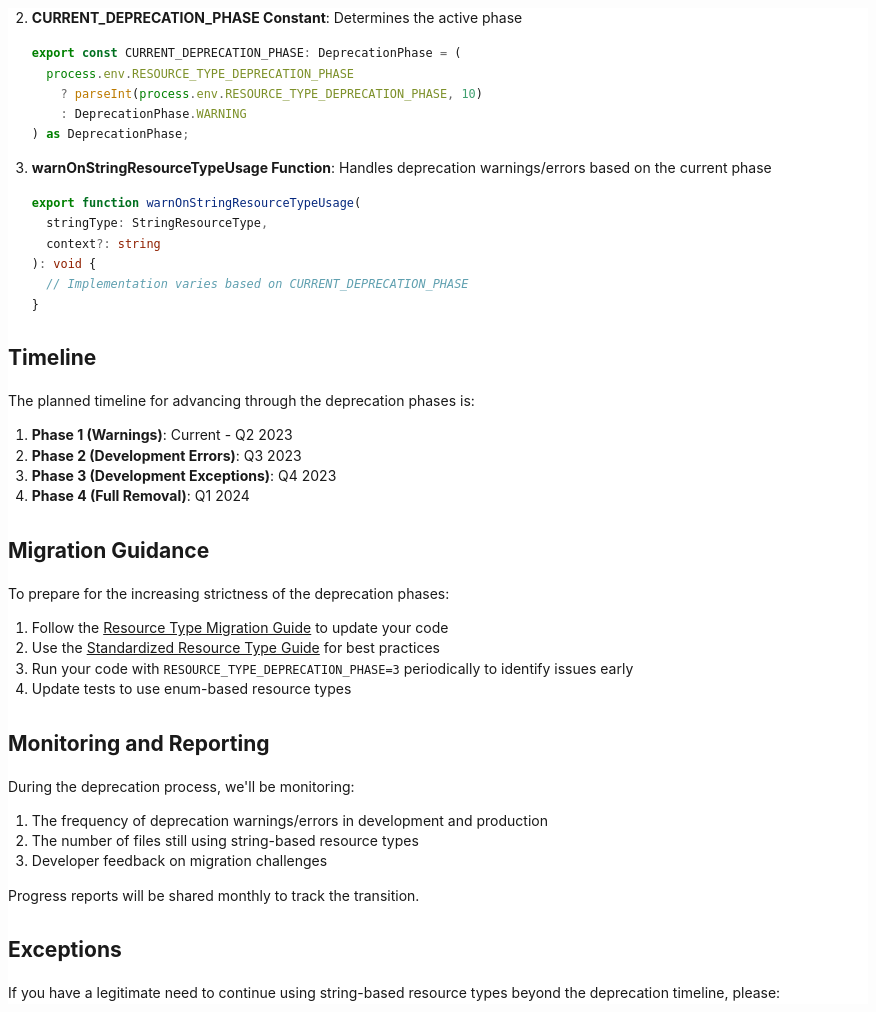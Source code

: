 2. **CURRENT_DEPRECATION_PHASE Constant**: Determines the active phase

   ```typescript
   export const CURRENT_DEPRECATION_PHASE: DeprecationPhase = (
     process.env.RESOURCE_TYPE_DEPRECATION_PHASE
       ? parseInt(process.env.RESOURCE_TYPE_DEPRECATION_PHASE, 10)
       : DeprecationPhase.WARNING
   ) as DeprecationPhase;
   ```

3. **warnOnStringResourceTypeUsage Function**: Handles deprecation warnings/errors based on the current phase
   ```typescript
   export function warnOnStringResourceTypeUsage(
     stringType: StringResourceType,
     context?: string
   ): void {
     // Implementation varies based on CURRENT_DEPRECATION_PHASE
   }
   ```

## Timeline

The planned timeline for advancing through the deprecation phases is:

1. **Phase 1 (Warnings)**: Current - Q2 2023
2. **Phase 2 (Development Errors)**: Q3 2023
3. **Phase 3 (Development Exceptions)**: Q4 2023
4. **Phase 4 (Full Removal)**: Q1 2024

## Migration Guidance

To prepare for the increasing strictness of the deprecation phases:

1. Follow the [Resource Type Migration Guide](./ResourceTypeMigrationGuide.md) to update your code
2. Use the [Standardized Resource Type Guide](./StandardizedResourceTypeGuide.md) for best practices
3. Run your code with `RESOURCE_TYPE_DEPRECATION_PHASE=3` periodically to identify issues early
4. Update tests to use enum-based resource types

## Monitoring and Reporting

During the deprecation process, we'll be monitoring:

1. The frequency of deprecation warnings/errors in development and production
2. The number of files still using string-based resource types
3. Developer feedback on migration challenges

Progress reports will be shared monthly to track the transition.

## Exceptions

If you have a legitimate need to continue using string-based resource types beyond the deprecation timeline, please:
